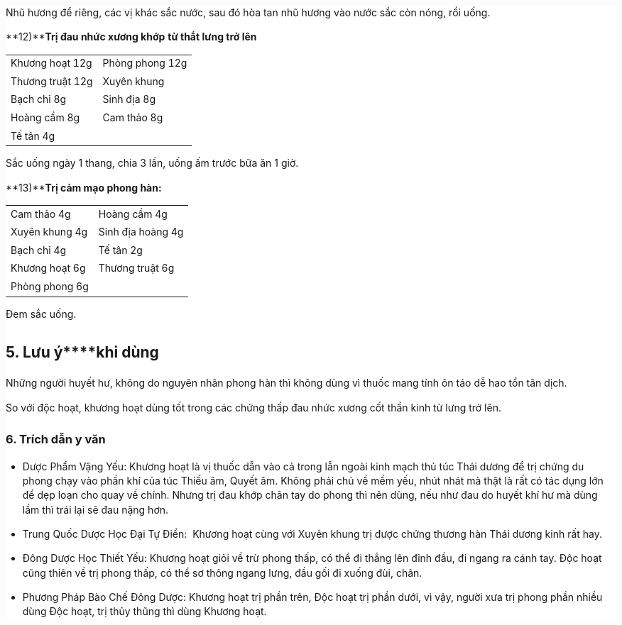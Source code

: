 Nhũ hương để riêng, các vị khác sắc nước, sau đó hòa tan nhũ hương vào nước sắc còn nóng, rồi uống.

**12)****Trị đau nhức xương khớp** **từ thắt lưng trở lên**

|  |  |
| --- | --- |
| Khương hoạt 12g | Phòng phong 12g |
| Thương truật 12g | Xuyên khung |
| Bạch chỉ 8g | Sinh địa 8g |
| Hoàng cầm 8g | Cam thảo 8g |
| Tế tân 4g |  |

Sắc uống ngày 1 thang, chia 3 lần, uống ấm trước bữa ăn 1 giờ.

**13)****Trị cảm mạo phong hàn:**

|  |  |
| --- | --- |
| Cam thảo 4g | Hoàng cầm 4g |
| Xuyên khung 4g | Sinh địa hoàng 4g |
| Bạch chỉ 4g | Tế tân 2g |
| Khương hoạt 6g | Thương truật 6g |
| Phòng phong 6g |  |

Đem sắc uống.

## **5. Lưu ý****khi dùng**

Những người huyết hư, không do nguyên nhân phong hàn thì không dùng vì thuốc mang tính ôn táo dễ hao tổn tân dịch.

So với độc hoạt, khương hoạt dùng tốt trong các chứng thấp đau nhức xương cốt thần kinh từ lưng trở lên.

### 6. Trích dẫn y văn

+ Dược Phẩm Vậng Yếu: Khương hoạt là vị thuốc dẫn vào cả trong lẫn ngoài kinh mạch thủ túc Thái dương để trị chứng du phong chạy vào phần khí của túc Thiếu âm, Quyết âm. Không phải chủ về mềm yếu, nhút nhát mà thật là rất có tác dụng lớn để dẹp loạn cho quay về chính. Nhưng trị đau khớp chân tay do phong thì nên dùng, nếu như đau do huyết khí hư mà dùng lầm thì trái lại sẽ đau nặng hơn.

+ Trung Quốc Dược Học Đại Tự Điển:  Khương hoạt cùng với Xuyên khung trị được chứng thương hàn Thái dương kinh rất hay.

+ Đông Dược Học Thiết Yếu: Khương hoạt giỏi về trừ phong thấp, có thể đi thẳng lên đỉnh đầu, đi ngang ra cánh tay. Độc hoạt cũng thiên về trị phong thấp, có thể sơ thông ngang lưng, đầu gối đi xuống đùi, chân.

+ Phương Pháp Bào Chế Đông Dược: Khương hoạt trị phần trên, Độc hoạt trị phần dưới, vì vậy, người xưa trị phong phần nhiều dùng Độc hoạt, trị thủy thũng thì dùng Khương hoạt.
